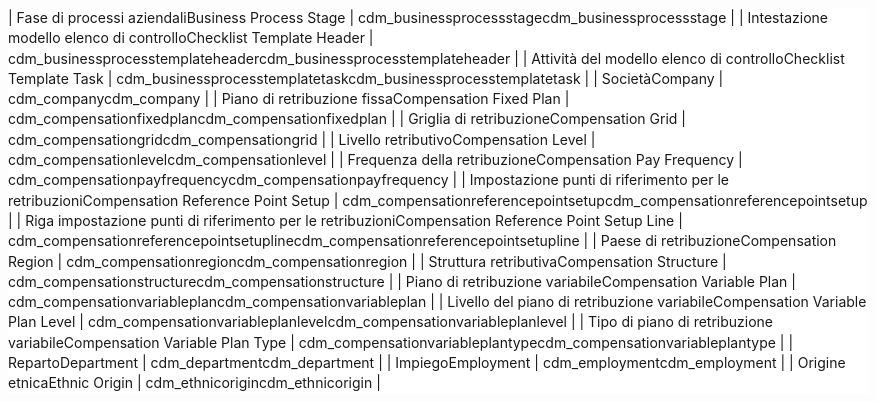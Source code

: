 | <span data-ttu-id="3b4b6-177">Fase di processi aziendali</span><span class="sxs-lookup"><span data-stu-id="3b4b6-177">Business Process Stage</span></span> | <span data-ttu-id="3b4b6-178">cdm_businessprocessstage</span><span class="sxs-lookup"><span data-stu-id="3b4b6-178">cdm_businessprocessstage</span></span> |
| <span data-ttu-id="3b4b6-179">Intestazione modello elenco di controllo</span><span class="sxs-lookup"><span data-stu-id="3b4b6-179">Checklist Template Header</span></span> | <span data-ttu-id="3b4b6-180">cdm_businessprocesstemplateheader</span><span class="sxs-lookup"><span data-stu-id="3b4b6-180">cdm_businessprocesstemplateheader</span></span> |
| <span data-ttu-id="3b4b6-181">Attività del modello elenco di controllo</span><span class="sxs-lookup"><span data-stu-id="3b4b6-181">Checklist Template Task</span></span> | <span data-ttu-id="3b4b6-182">cdm_businessprocesstemplatetask</span><span class="sxs-lookup"><span data-stu-id="3b4b6-182">cdm_businessprocesstemplatetask</span></span> |
| <span data-ttu-id="3b4b6-183">Società</span><span class="sxs-lookup"><span data-stu-id="3b4b6-183">Company</span></span> | <span data-ttu-id="3b4b6-184">cdm_company</span><span class="sxs-lookup"><span data-stu-id="3b4b6-184">cdm_company</span></span> |
| <span data-ttu-id="3b4b6-185">Piano di retribuzione fissa</span><span class="sxs-lookup"><span data-stu-id="3b4b6-185">Compensation Fixed Plan</span></span> | <span data-ttu-id="3b4b6-186">cdm_compensationfixedplan</span><span class="sxs-lookup"><span data-stu-id="3b4b6-186">cdm_compensationfixedplan</span></span> |
| <span data-ttu-id="3b4b6-187">Griglia di retribuzione</span><span class="sxs-lookup"><span data-stu-id="3b4b6-187">Compensation Grid</span></span> | <span data-ttu-id="3b4b6-188">cdm_compensationgrid</span><span class="sxs-lookup"><span data-stu-id="3b4b6-188">cdm_compensationgrid</span></span> |
| <span data-ttu-id="3b4b6-189">Livello retributivo</span><span class="sxs-lookup"><span data-stu-id="3b4b6-189">Compensation Level</span></span> | <span data-ttu-id="3b4b6-190">cdm_compensationlevel</span><span class="sxs-lookup"><span data-stu-id="3b4b6-190">cdm_compensationlevel</span></span> |
| <span data-ttu-id="3b4b6-191">Frequenza della retribuzione</span><span class="sxs-lookup"><span data-stu-id="3b4b6-191">Compensation Pay Frequency</span></span> | <span data-ttu-id="3b4b6-192">cdm_compensationpayfrequency</span><span class="sxs-lookup"><span data-stu-id="3b4b6-192">cdm_compensationpayfrequency</span></span> |
| <span data-ttu-id="3b4b6-193">Impostazione punti di riferimento per le retribuzioni</span><span class="sxs-lookup"><span data-stu-id="3b4b6-193">Compensation Reference Point Setup</span></span> | <span data-ttu-id="3b4b6-194">cdm_compensationreferencepointsetup</span><span class="sxs-lookup"><span data-stu-id="3b4b6-194">cdm_compensationreferencepointsetup</span></span> |
| <span data-ttu-id="3b4b6-195">Riga impostazione punti di riferimento per le retribuzioni</span><span class="sxs-lookup"><span data-stu-id="3b4b6-195">Compensation Reference Point Setup Line</span></span> | <span data-ttu-id="3b4b6-196">cdm_compensationreferencepointsetupline</span><span class="sxs-lookup"><span data-stu-id="3b4b6-196">cdm_compensationreferencepointsetupline</span></span> |
| <span data-ttu-id="3b4b6-197">Paese di retribuzione</span><span class="sxs-lookup"><span data-stu-id="3b4b6-197">Compensation Region</span></span> | <span data-ttu-id="3b4b6-198">cdm_compensationregion</span><span class="sxs-lookup"><span data-stu-id="3b4b6-198">cdm_compensationregion</span></span> |
| <span data-ttu-id="3b4b6-199">Struttura retributiva</span><span class="sxs-lookup"><span data-stu-id="3b4b6-199">Compensation Structure</span></span> | <span data-ttu-id="3b4b6-200">cdm_compensationstructure</span><span class="sxs-lookup"><span data-stu-id="3b4b6-200">cdm_compensationstructure</span></span> |
| <span data-ttu-id="3b4b6-201">Piano di retribuzione variabile</span><span class="sxs-lookup"><span data-stu-id="3b4b6-201">Compensation Variable Plan</span></span> | <span data-ttu-id="3b4b6-202">cdm_compensationvariableplan</span><span class="sxs-lookup"><span data-stu-id="3b4b6-202">cdm_compensationvariableplan</span></span> |
| <span data-ttu-id="3b4b6-203">Livello del piano di retribuzione variabile</span><span class="sxs-lookup"><span data-stu-id="3b4b6-203">Compensation Variable Plan Level</span></span> | <span data-ttu-id="3b4b6-204">cdm_compensationvariableplanlevel</span><span class="sxs-lookup"><span data-stu-id="3b4b6-204">cdm_compensationvariableplanlevel</span></span> |
| <span data-ttu-id="3b4b6-205">Tipo di piano di retribuzione variabile</span><span class="sxs-lookup"><span data-stu-id="3b4b6-205">Compensation Variable Plan Type</span></span> | <span data-ttu-id="3b4b6-206">cdm_compensationvariableplantype</span><span class="sxs-lookup"><span data-stu-id="3b4b6-206">cdm_compensationvariableplantype</span></span> |
| <span data-ttu-id="3b4b6-207">Reparto</span><span class="sxs-lookup"><span data-stu-id="3b4b6-207">Department</span></span> | <span data-ttu-id="3b4b6-208">cdm_department</span><span class="sxs-lookup"><span data-stu-id="3b4b6-208">cdm_department</span></span> |
| <span data-ttu-id="3b4b6-209">Impiego</span><span class="sxs-lookup"><span data-stu-id="3b4b6-209">Employment</span></span> | <span data-ttu-id="3b4b6-210">cdm_employment</span><span class="sxs-lookup"><span data-stu-id="3b4b6-210">cdm_employment</span></span> |
| <span data-ttu-id="3b4b6-211">Origine etnica</span><span class="sxs-lookup"><span data-stu-id="3b4b6-211">Ethnic Origin</span></span> | <span data-ttu-id="3b4b6-212">cdm_ethnicorigin</span><span class="sxs-lookup"><span data-stu-id="3b4b6-212">cdm_ethnicorigin</span></span> |